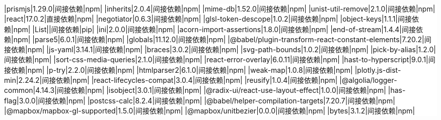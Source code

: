 |prismjs|1.29.0|间接依赖|npm|
|inherits|2.0.4|间接依赖|npm|
|mime-db|1.52.0|间接依赖|npm|
|unist-util-remove|2.1.0|间接依赖|npm|
|react|17.0.2|直接依赖|npm|
|negotiator|0.6.3|间接依赖|npm|
|glsl-token-descope|1.0.2|间接依赖|npm|
|object-keys|1.1.1|间接依赖|npm|
|List||间接依赖|pip|
|ini|2.0.0|间接依赖|npm|
|acorn-import-assertions|1.8.0|间接依赖|npm|
|end-of-stream|1.4.4|间接依赖|npm|
|parse5|6.0.1|间接依赖|npm|
|globals|11.12.0|间接依赖|npm|
|@babel/plugin-transform-react-constant-elements|7.20.2|间接依赖|npm|
|js-yaml|3.14.1|间接依赖|npm|
|braces|3.0.2|间接依赖|npm|
|svg-path-bounds|1.0.2|间接依赖|npm|
|pick-by-alias|1.2.0|间接依赖|npm|
|sort-css-media-queries|2.1.0|间接依赖|npm|
|react-error-overlay|6.0.11|间接依赖|npm|
|hast-to-hyperscript|9.0.1|间接依赖|npm|
|p-try|2.2.0|间接依赖|npm|
|htmlparser2|6.1.0|间接依赖|npm|
|weak-map|1.0.8|间接依赖|npm|
|plotly.js-dist-min|2.24.2|间接依赖|npm|
|react-lifecycles-compat|3.0.4|间接依赖|npm|
|reusify|1.0.4|间接依赖|npm|
|@algolia/logger-common|4.14.3|间接依赖|npm|
|isobject|3.0.1|间接依赖|npm|
|@radix-ui/react-use-layout-effect|1.0.0|间接依赖|npm|
|has-flag|3.0.0|间接依赖|npm|
|postcss-calc|8.2.4|间接依赖|npm|
|@babel/helper-compilation-targets|7.20.7|间接依赖|npm|
|@mapbox/mapbox-gl-supported|1.5.0|间接依赖|npm|
|@mapbox/unitbezier|0.0.0|间接依赖|npm|
|bytes|3.1.2|间接依赖|npm|